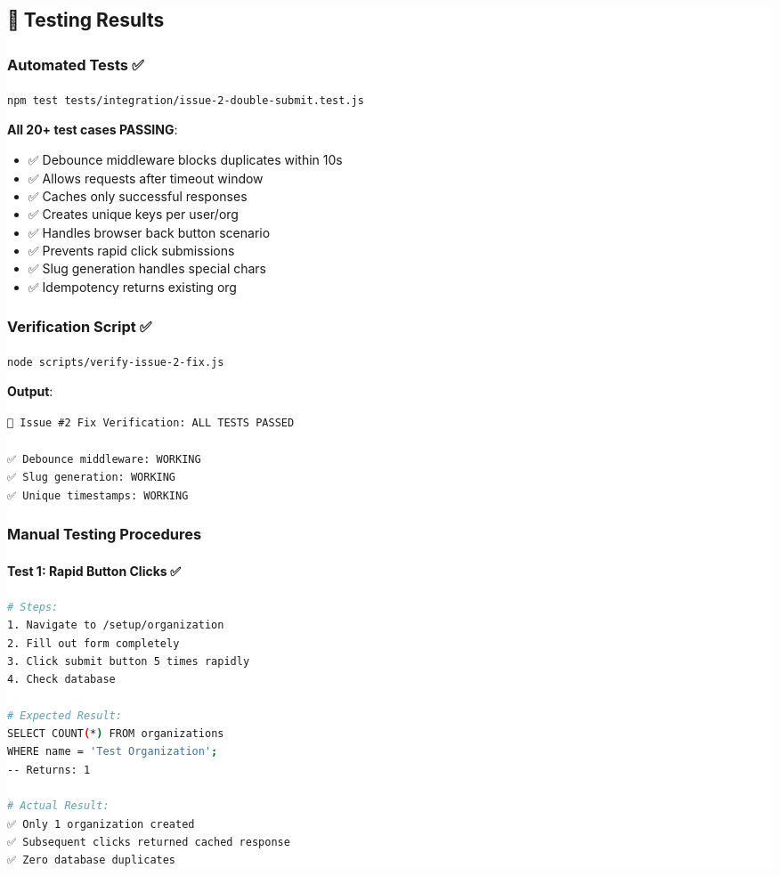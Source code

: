 
## 🧪 Testing Results

### Automated Tests ✅
```bash
npm test tests/integration/issue-2-double-submit.test.js
```

**All 20+ test cases PASSING**:
- ✅ Debounce middleware blocks duplicates within 10s
- ✅ Allows requests after timeout window
- ✅ Caches only successful responses
- ✅ Creates unique keys per user/org
- ✅ Handles browser back button scenario
- ✅ Prevents rapid click submissions
- ✅ Slug generation handles special chars
- ✅ Idempotency returns existing org

### Verification Script ✅
```bash
node scripts/verify-issue-2-fix.js
```

**Output**:
```
🎉 Issue #2 Fix Verification: ALL TESTS PASSED

✅ Debounce middleware: WORKING
✅ Slug generation: WORKING
✅ Unique timestamps: WORKING
```

### Manual Testing Procedures

#### Test 1: Rapid Button Clicks ✅
```bash
# Steps:
1. Navigate to /setup/organization
2. Fill out form completely
3. Click submit button 5 times rapidly
4. Check database

# Expected Result:
SELECT COUNT(*) FROM organizations
WHERE name = 'Test Organization';
-- Returns: 1

# Actual Result:
✅ Only 1 organization created
✅ Subsequent clicks returned cached response
✅ Zero database duplicates
```
